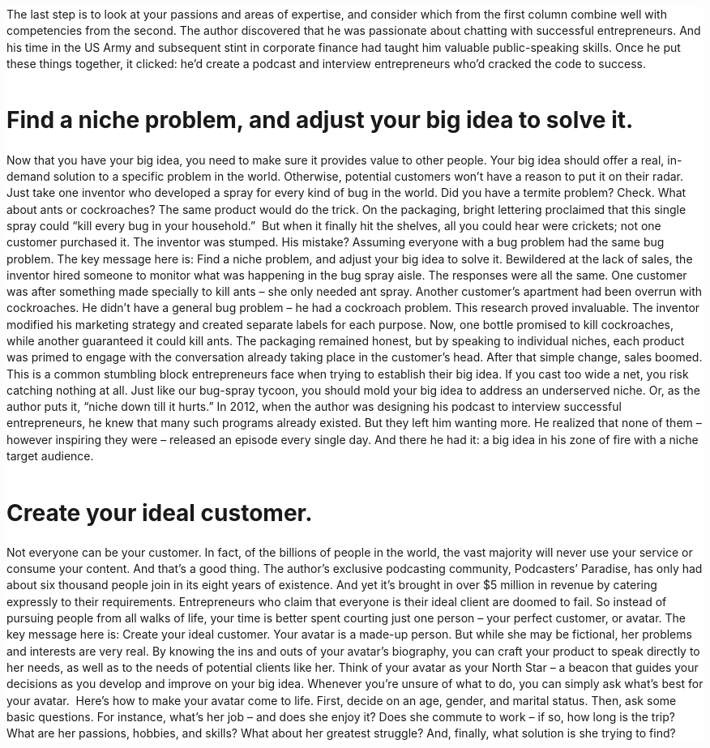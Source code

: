 The last step is to look at your passions and areas of expertise, and consider which from the first column combine well with competencies from the second.
The author discovered that he was passionate about chatting with successful entrepreneurs. And his time in the US Army and subsequent stint in corporate finance had taught him valuable public-speaking skills. Once he put these things together, it clicked: he’d create a podcast and interview entrepreneurs who’d cracked the code to success.

# Find a niche problem, and adjust your big idea to solve it.
Now that you have your big idea, you need to make sure it provides value to other people. Your big idea should offer a real, in-demand solution to a specific problem in the world. Otherwise, potential customers won’t have a reason to put it on their radar.
Just take one inventor who developed a spray for every kind of bug in the world. Did you have a termite problem? Check. What about ants or cockroaches? The same product would do the trick. On the packaging, bright lettering proclaimed that this single spray could “kill every bug in your household.” 
But when it finally hit the shelves, all you could hear were crickets; not one customer purchased it. The inventor was stumped.
His mistake? Assuming everyone with a bug problem had the same bug problem.
The key message here is: Find a niche problem, and adjust your big idea to solve it.
Bewildered at the lack of sales, the inventor hired someone to monitor what was happening in the bug spray aisle. The responses were all the same.
One customer was after something made specially to kill ants – she only needed ant spray. Another customer’s apartment had been overrun with cockroaches. He didn’t have a general bug problem – he had a cockroach problem.
This research proved invaluable. The inventor modified his marketing strategy and created separate labels for each purpose. Now, one bottle promised to kill cockroaches, while another guaranteed it could kill ants. The packaging remained honest, but by speaking to individual niches, each product was primed to engage with the conversation already taking place in the customer’s head. After that simple change, sales boomed.
This is a common stumbling block entrepreneurs face when trying to establish their big idea. If you cast too wide a net, you risk catching nothing at all. Just like our bug-spray tycoon, you should mold your big idea to address an underserved niche. Or, as the author puts it, “niche down till it hurts.”
In 2012, when the author was designing his podcast to interview successful entrepreneurs, he knew that many such programs already existed. But they left him wanting more. He realized that none of them – however inspiring they were – released an episode every single day. And there he had it: a big idea in his zone of fire with a niche target audience.

# Create your ideal customer.
Not everyone can be your customer. In fact, of the billions of people in the world, the vast majority will never use your service or consume your content. And that’s a good thing.
The author’s exclusive podcasting community, Podcasters’ Paradise, has only had about six thousand people join in its eight years of existence. And yet it’s brought in over $5 million in revenue by catering expressly to their requirements.
Entrepreneurs who claim that everyone is their ideal client are doomed to fail. So instead of pursuing people from all walks of life, your time is better spent courting just one person – your perfect customer, or avatar.
The key message here is: Create your ideal customer.
Your avatar is a made-up person. But while she may be fictional, her problems and interests are very real. By knowing the ins and outs of your avatar’s biography, you can craft your product to speak directly to her needs, as well as to the needs of potential clients like her.
Think of your avatar as your North Star – a beacon that guides your decisions as you develop and improve on your big idea. Whenever you’re unsure of what to do, you can simply ask what’s best for your avatar. 
Here’s how to make your avatar come to life. First, decide on an age, gender, and marital status. Then, ask some basic questions. For instance, what’s her job – and does she enjoy it? Does she commute to work – if so, how long is the trip? What are her passions, hobbies, and skills? What about her greatest struggle? And, finally, what solution is she trying to find?
